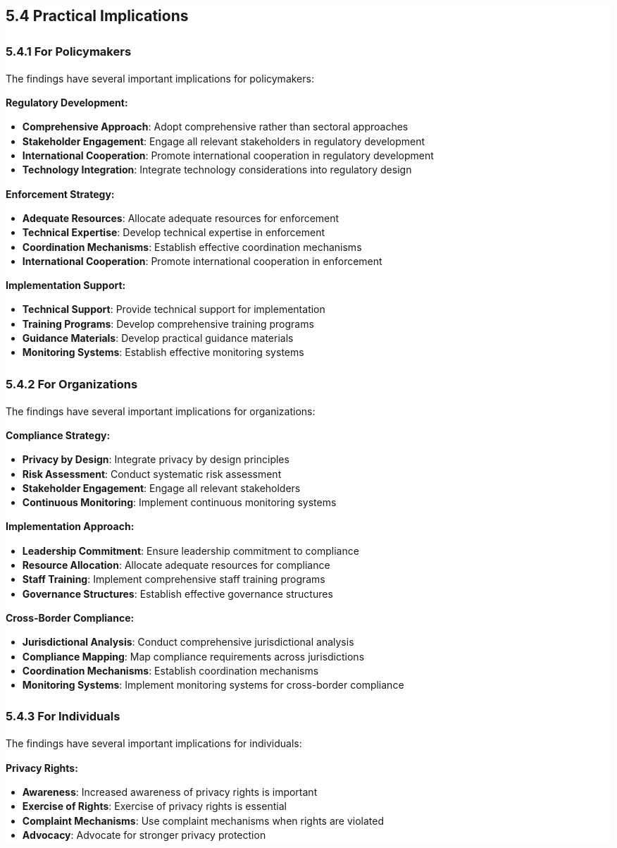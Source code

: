## 5.4 Practical Implications

### 5.4.1 For Policymakers

The findings have several important implications for policymakers:

**Regulatory Development:**
- **Comprehensive Approach**: Adopt comprehensive rather than sectoral approaches
- **Stakeholder Engagement**: Engage all relevant stakeholders in regulatory development
- **International Cooperation**: Promote international cooperation in regulatory development
- **Technology Integration**: Integrate technology considerations into regulatory design

**Enforcement Strategy:**
- **Adequate Resources**: Allocate adequate resources for enforcement
- **Technical Expertise**: Develop technical expertise in enforcement
- **Coordination Mechanisms**: Establish effective coordination mechanisms
- **International Cooperation**: Promote international cooperation in enforcement

**Implementation Support:**
- **Technical Support**: Provide technical support for implementation
- **Training Programs**: Develop comprehensive training programs
- **Guidance Materials**: Develop practical guidance materials
- **Monitoring Systems**: Establish effective monitoring systems

### 5.4.2 For Organizations

The findings have several important implications for organizations:

**Compliance Strategy:**
- **Privacy by Design**: Integrate privacy by design principles
- **Risk Assessment**: Conduct systematic risk assessment
- **Stakeholder Engagement**: Engage all relevant stakeholders
- **Continuous Monitoring**: Implement continuous monitoring systems

**Implementation Approach:**
- **Leadership Commitment**: Ensure leadership commitment to compliance
- **Resource Allocation**: Allocate adequate resources for compliance
- **Staff Training**: Implement comprehensive staff training programs
- **Governance Structures**: Establish effective governance structures

**Cross-Border Compliance:**
- **Jurisdictional Analysis**: Conduct comprehensive jurisdictional analysis
- **Compliance Mapping**: Map compliance requirements across jurisdictions
- **Coordination Mechanisms**: Establish coordination mechanisms
- **Monitoring Systems**: Implement monitoring systems for cross-border compliance

### 5.4.3 For Individuals

The findings have several important implications for individuals:

**Privacy Rights:**
- **Awareness**: Increased awareness of privacy rights is important
- **Exercise of Rights**: Exercise of privacy rights is essential
- **Complaint Mechanisms**: Use complaint mechanisms when rights are violated
- **Advocacy**: Advocate for stronger privacy protection
